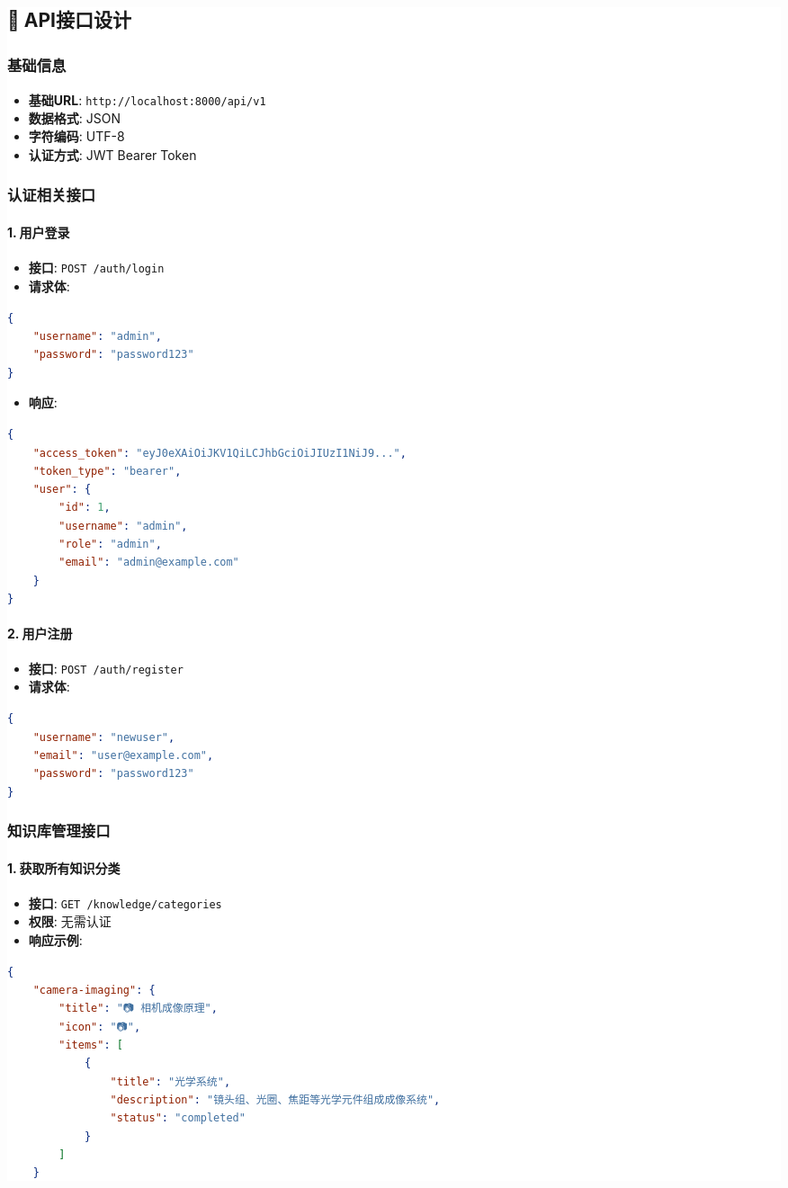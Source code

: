 ## 🔌 API接口设计

### 基础信息
- **基础URL**: `http://localhost:8000/api/v1`
- **数据格式**: JSON
- **字符编码**: UTF-8
- **认证方式**: JWT Bearer Token

### 认证相关接口

#### 1. 用户登录
- **接口**: `POST /auth/login`
- **请求体**:
```json
{
    "username": "admin",
    "password": "password123"
}
```
- **响应**:
```json
{
    "access_token": "eyJ0eXAiOiJKV1QiLCJhbGciOiJIUzI1NiJ9...",
    "token_type": "bearer",
    "user": {
        "id": 1,
        "username": "admin",
        "role": "admin",
        "email": "admin@example.com"
    }
}
```

#### 2. 用户注册
- **接口**: `POST /auth/register`
- **请求体**:
```json
{
    "username": "newuser",
    "email": "user@example.com",
    "password": "password123"
}
```

### 知识库管理接口

#### 1. 获取所有知识分类
- **接口**: `GET /knowledge/categories`
- **权限**: 无需认证
- **响应示例**:
```json
{
    "camera-imaging": {
        "title": "📷 相机成像原理",
        "icon": "📷",
        "items": [
            {
                "title": "光学系统",
                "description": "镜头组、光圈、焦距等光学元件组成成像系统",
                "status": "completed"
            }
        ]
    }
```